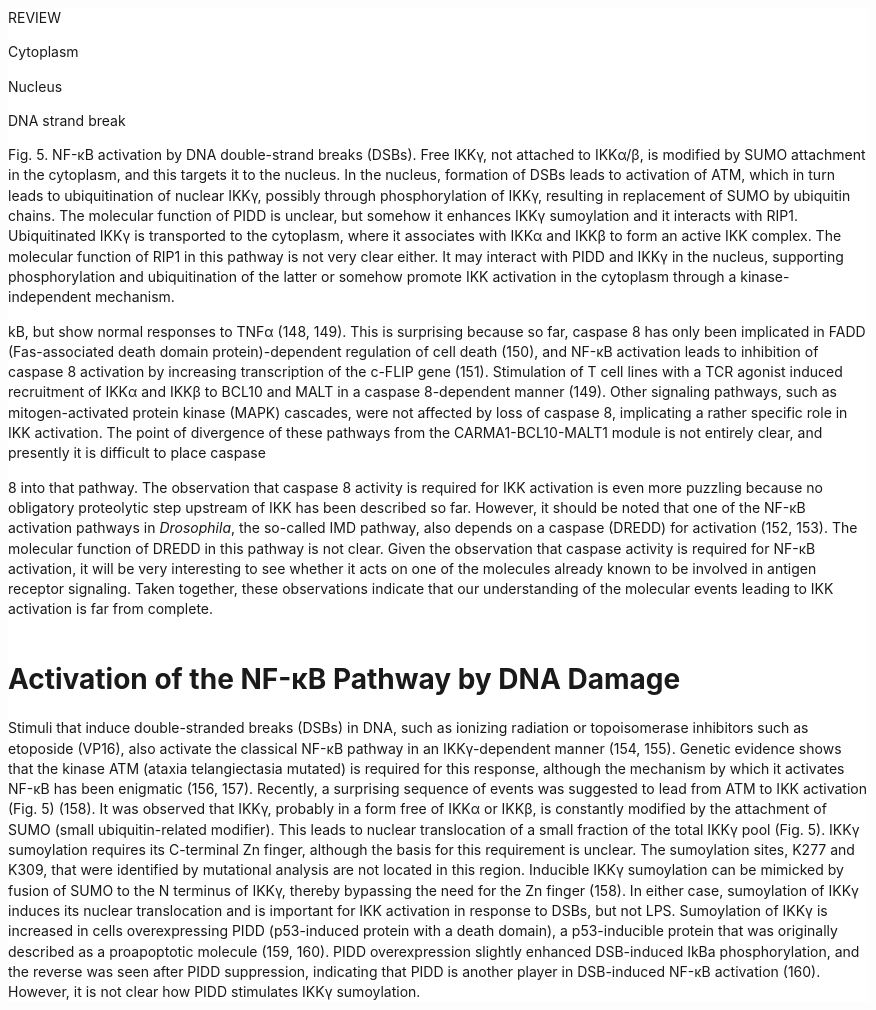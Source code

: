 REVIEW

Cytoplasm

Nucleus

DNA strand break

Fig. 5. NF-κB activation by DNA double-strand breaks (DSBs). Free IKKγ, not attached to IKKα/β, is modified by SUMO attachment in the cytoplasm, and this targets it to the nucleus. In the nucleus, formation of DSBs leads to activation of ATM, which in turn leads to ubiquitination of nuclear IKKγ, possibly through phosphorylation of IKKγ, resulting in replacement of SUMO by ubiquitin chains. The molecular function of PIDD is unclear, but somehow it enhances IKKγ sumoylation and it interacts with RIP1. Ubiquitinated IKKγ is transported to the cytoplasm, where it associates with IKKα and IKKβ to form an active IKK complex. The molecular function of RIP1 in this pathway is not very clear either. It may interact with PIDD and IKKγ in the nucleus, supporting phosphorylation and ubiquitination of the latter or somehow promote IKK activation in the cytoplasm through a kinase-independent mechanism.

kB, but show normal responses to TNFα (148, 149). This is surprising because so far, caspase 8 has only been implicated in FADD (Fas-associated death domain protein)-dependent regulation of cell death (150), and NF-κB activation leads to inhibition of caspase 8 activation by increasing transcription of the c-FLIP gene (151). Stimulation of T cell lines with a TCR agonist induced recruitment of IKKα and IKKβ to BCL10 and MALT in a caspase 8-dependent manner (149). Other signaling pathways, such as mitogen-activated protein kinase (MAPK) cascades, were not affected by loss of caspase 8, implicating a rather specific role in IKK activation. The point of divergence of these pathways from the CARMA1-BCL10-MALT1 module is not entirely clear, and presently it is difficult to place caspase

8 into that pathway. The observation that caspase 8 activity is required for IKK activation is even more puzzling because no obligatory proteolytic step upstream of IKK has been described so far. However, it should be noted that one of the NF-κB activation pathways in *Drosophila*, the so-called IMD pathway, also depends on a caspase (DREDD) for activation (152, 153). The molecular function of DREDD in this pathway is not clear. Given the observation that caspase activity is required for NF-κB activation, it will be very interesting to see whether it acts on one of the molecules already known to be involved in antigen receptor signaling. Taken together, these observations indicate that our understanding of the molecular events leading to IKK activation is far from complete.

# Activation of the NF-κB Pathway by DNA Damage

Stimuli that induce double-stranded breaks (DSBs) in DNA, such as ionizing radiation or topoisomerase inhibitors such as etoposide (VP16), also activate the classical NF-κB pathway in an IKKγ-dependent manner (154, 155). Genetic evidence shows that the kinase ATM (ataxia telangiectasia mutated) is required for this response, although the mechanism by which it activates NF-κB has been enigmatic (156, 157). Recently, a surprising sequence of events was suggested to lead from ATM to IKK activation (Fig. 5) (158). It was observed that IKKγ, probably in a form free of IKKα or IKKβ, is constantly modified by the attachment of SUMO (small ubiquitin-related modifier). This leads to nuclear translocation of a small fraction of the total IKKγ pool (Fig. 5). IKKγ sumoylation requires its C-terminal Zn finger, although the basis for this requirement is unclear. The sumoylation sites, K277 and K309, that were identified by mutational analysis are not located in this region. Inducible IKKγ sumoylation can be mimicked by fusion of SUMO to the N terminus of IKKγ, thereby bypassing the need for the Zn finger (158). In either case, sumoylation of IKKγ induces its nuclear translocation and is important for IKK activation in response to DSBs, but not LPS. Sumoylation of IKKγ is increased in cells overexpressing PIDD (p53-induced protein with a death domain), a p53-inducible protein that was originally described as a proapoptotic molecule (159, 160). PIDD overexpression slightly enhanced DSB-induced IkBa phosphorylation, and the reverse was seen after PIDD suppression, indicating that PIDD is another player in DSB-induced NF-κB activation (160). However, it is not clear how PIDD stimulates IKKγ sumoylation.
